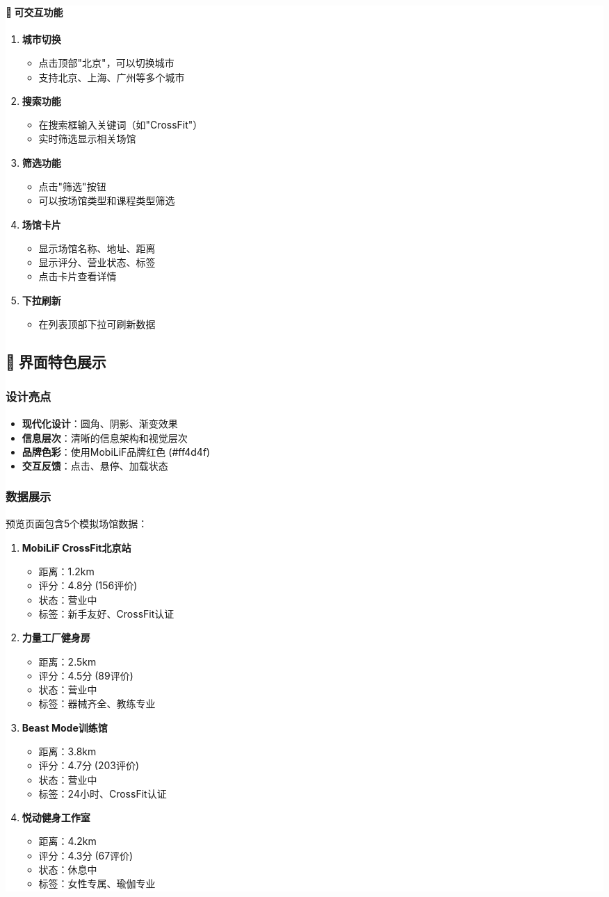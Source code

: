 #### 🎯 可交互功能

1. **城市切换**
   - 点击顶部"北京"，可以切换城市
   - 支持北京、上海、广州等多个城市

2. **搜索功能**
   - 在搜索框输入关键词（如"CrossFit"）
   - 实时筛选显示相关场馆

3. **筛选功能**
   - 点击"筛选"按钮
   - 可以按场馆类型和课程类型筛选

4. **场馆卡片**
   - 显示场馆名称、地址、距离
   - 显示评分、营业状态、标签
   - 点击卡片查看详情

5. **下拉刷新**
   - 在列表顶部下拉可刷新数据

## 🎨 界面特色展示

### 设计亮点
- **现代化设计**：圆角、阴影、渐变效果
- **信息层次**：清晰的信息架构和视觉层次
- **品牌色彩**：使用MobiLiF品牌红色 (#ff4d4f)
- **交互反馈**：点击、悬停、加载状态

### 数据展示
预览页面包含5个模拟场馆数据：

1. **MobiLiF CrossFit北京站**
   - 距离：1.2km
   - 评分：4.8分 (156评价)
   - 状态：营业中
   - 标签：新手友好、CrossFit认证

2. **力量工厂健身房**
   - 距离：2.5km  
   - 评分：4.5分 (89评价)
   - 状态：营业中
   - 标签：器械齐全、教练专业

3. **Beast Mode训练馆**
   - 距离：3.8km
   - 评分：4.7分 (203评价)
   - 状态：营业中
   - 标签：24小时、CrossFit认证

4. **悦动健身工作室**
   - 距离：4.2km
   - 评分：4.3分 (67评价)
   - 状态：休息中
   - 标签：女性专属、瑜伽专业
